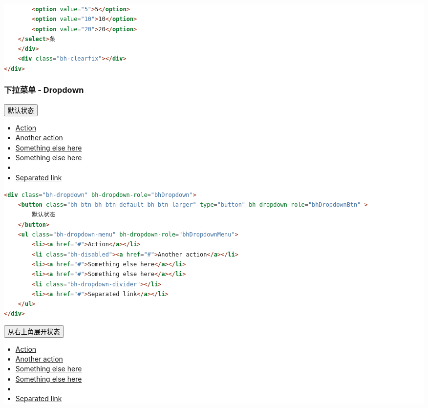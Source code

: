 ```html
        <option value="5">5</option>
        <option value="10">10</option>
        <option value="20">20</option>
    </select>条
    </div>
    <div class="bh-clearfix"></div>
</div>
```


### 下拉菜单 - Dropdown

<div class="bh-btn-grouped">
	<div class="bh-dropdown" bh-dropdown-role="bhDropdown">
	    <button class="bh-btn bh-btn-default bh-btn-larger" type="button" bh-dropdown-role="bhDropdownBtn" >
	        默认状态
	    </button>
	    <ul class="bh-dropdown-menu" bh-dropdown-role="bhDropdownMenu">
	        <li><a href="#">Action</a></li>
	        <li class="bh-disabled"><a href="#">Another action</a></li>
	        <li><a href="#">Something else here</a></li>
	        <li><a href="#">Something else here</a></li>
	        <li class="bh-dropdown-divider"></li>
	        <li><a href="#">Separated link</a></li>
	    </ul>
	</div>
</div>

```html
<div class="bh-dropdown" bh-dropdown-role="bhDropdown">
    <button class="bh-btn bh-btn-default bh-btn-larger" type="button" bh-dropdown-role="bhDropdownBtn" >
        默认状态
    </button>
    <ul class="bh-dropdown-menu" bh-dropdown-role="bhDropdownMenu">
        <li><a href="#">Action</a></li>
        <li class="bh-disabled"><a href="#">Another action</a></li>
        <li><a href="#">Something else here</a></li>
        <li><a href="#">Something else here</a></li>
        <li class="bh-dropdown-divider"></li>
        <li><a href="#">Separated link</a></li>
    </ul>
</div>
```

<div class="bh-btn-grouped">
	<div class="bh-dropdown bh-dropdown-primary bh-dropdown-right bh-clearfix" bh-dropdown-role="bhDropdown">
	    <button class="bh-btn bh-btn-default bh-btn-small bh-btn-primary" type="button" bh-dropdown-role="bhDropdownBtn" >
	        <i class="iconfont icon-add"></i>
	        从右上角展开状态
	    </button>
	    <ul class="bh-dropdown-menu bh-dropdown-open" bh-dropdown-role="bhDropdownMenu">
	        <li><a href="#">Action</a></li>
	        <li class="bh-disabled"><a href="#">Another action</a></li>
	        <li><a href="#">Something else here</a></li>
	        <li><a href="#">Something else here</a></li>
	        <li class="bh-dropdown-divider"></li>
	        <li><a href="#">Separated link</a></li>
	    </ul>
	</div>
</div>
